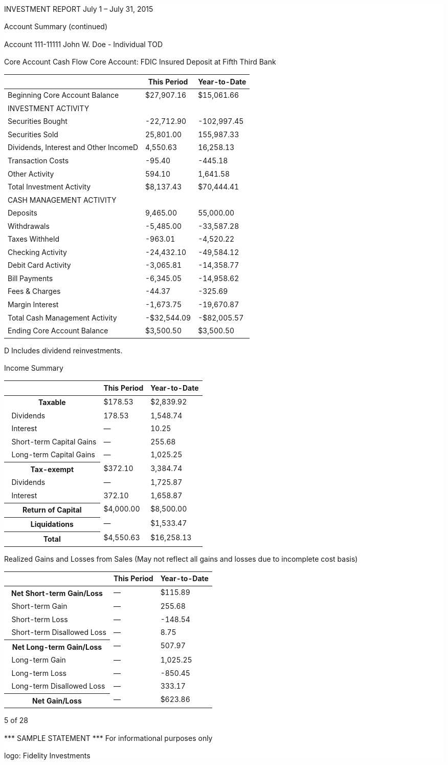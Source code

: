 INVESTMENT REPORT
July 1 – July 31, 2015 

Account Summary (continued) 

Account 111-11111
John W. Doe - Individual TOD 

Core Account Cash Flow
Core Account: FDIC Insured Deposit at Fifth Third Bank
<table><thead><tr><th></th><th>This Period</th><th>Year-to-Date</th></tr></thead><tbody><tr><td>Beginning Core Account Balance</td><td>$27,907.16</td><td>$15,061.66</td></tr><tr><td>INVESTMENT ACTIVITY</td><td></td><td></td></tr><tr><td>Securities Bought</td><td>-22,712.90</td><td>-102,997.45</td></tr><tr><td>Securities Sold</td><td>25,801.00</td><td>155,987.33</td></tr><tr><td>Dividends, Interest and Other IncomeD</td><td>4,550.63</td><td>16,258.13</td></tr><tr><td>Transaction Costs</td><td>-95.40</td><td>-445.18</td></tr><tr><td>Other Activity</td><td>594.10</td><td>1,641.58</td></tr><tr><td>Total Investment Activity</td><td>$8,137.43</td><td>$70,444.41</td></tr><tr><td>CASH MANAGEMENT ACTIVITY</td><td></td><td></td></tr><tr><td>Deposits</td><td>9,465.00</td><td>55,000.00</td></tr><tr><td>Withdrawals</td><td>-5,485.00</td><td>-33,587.28</td></tr><tr><td>Taxes Withheld</td><td>-963.01</td><td>-4,520.22</td></tr><tr><td>Checking Activity</td><td>-24,432.10</td><td>-49,584.12</td></tr><tr><td>Debit Card Activity</td><td>-3,065.81</td><td>-14,358.77</td></tr><tr><td>Bill Payments</td><td>-6,345.05</td><td>-14,958.62</td></tr><tr><td>Fees & Charges</td><td>-44.37</td><td>-325.69</td></tr><tr><td>Margin Interest</td><td>-1,673.75</td><td>-19,670.87</td></tr><tr><td>Total Cash Management Activity</td><td>-$32,544.09</td><td>-$82,005.57</td></tr><tr><td>Ending Core Account Balance</td><td>$3,500.50</td><td>$3,500.50</td></tr></tbody></table>
D Includes dividend reinvestments. 

Income Summary
<table><thead><tr><th></th><th>This Period</th><th>Year-to-Date</th></tr></thead><tbody><tr><th>Taxable</th><td>$178.53</td><td>$2,839.92</td></tr><tr><td>&nbsp;&nbsp;Dividends</td><td>178.53</td><td>1,548.74</td></tr><tr><td>&nbsp;&nbsp;Interest</td><td>—</td><td>10.25</td></tr><tr><td>&nbsp;&nbsp;Short-term Capital Gains</td><td>—</td><td>255.68</td></tr><tr><td>&nbsp;&nbsp;Long-term Capital Gains</td><td>—</td><td>1,025.25</td></tr><tr><th>Tax-exempt</th><td>$372.10</td><td>3,384.74</td></tr><tr><td>&nbsp;&nbsp;Dividends</td><td>—</td><td>1,725.87</td></tr><tr><td>&nbsp;&nbsp;Interest</td><td>372.10</td><td>1,658.87</td></tr><tr><th>Return of Capital</th><td>$4,000.00</td><td>$8,500.00</td></tr><tr><th>Liquidations</th><td>—</td><td>$1,533.47</td></tr><tr><th>Total</th><td>$4,550.63</td><td>$16,258.13</td></tr></tbody></table>

Realized Gains and Losses from Sales
(May not reflect all gains and losses due to incomplete cost basis)
<table><thead><tr><th></th><th>This Period</th><th>Year-to-Date</th></tr></thead><tbody><tr><th>Net Short-term Gain/Loss</th><td>—</td><td>$115.89</td></tr><tr><td>&nbsp;&nbsp;Short-term Gain</td><td>—</td><td>255.68</td></tr><tr><td>&nbsp;&nbsp;Short-term Loss</td><td>—</td><td>-148.54</td></tr><tr><td>&nbsp;&nbsp;Short-term Disallowed Loss</td><td>—</td><td>8.75</td></tr><tr><th>Net Long-term Gain/Loss</th><td>—</td><td>507.97</td></tr><tr><td>&nbsp;&nbsp;Long-term Gain</td><td>—</td><td>1,025.25</td></tr><tr><td>&nbsp;&nbsp;Long-term Loss</td><td>—</td><td>-850.45</td></tr><tr><td>&nbsp;&nbsp;Long-term Disallowed Loss</td><td>—</td><td>333.17</td></tr><tr><th>Net Gain/Loss</th><td>—</td><td>$623.86</td></tr></tbody></table> 

5 of 28 

*** SAMPLE STATEMENT ***
For informational purposes only 

logo: Fidelity Investments
